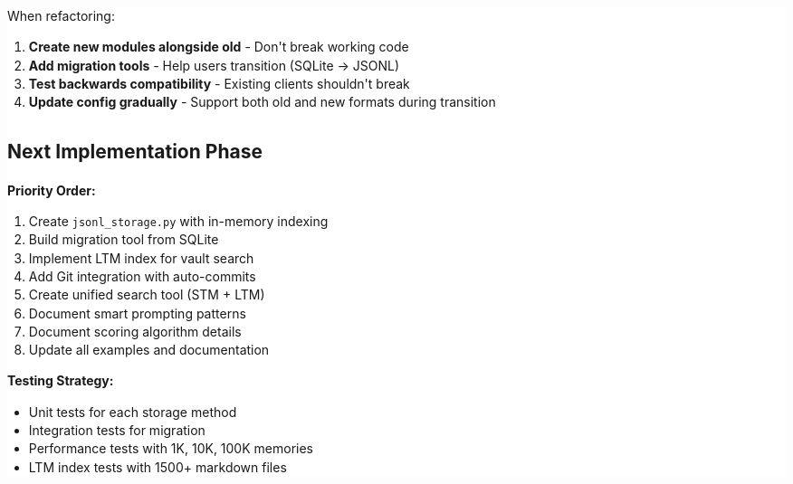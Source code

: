When refactoring:

1. **Create new modules alongside old** - Don't break working code
2. **Add migration tools** - Help users transition (SQLite → JSONL)
3. **Test backwards compatibility** - Existing clients shouldn't break
4. **Update config gradually** - Support both old and new formats during transition

## Next Implementation Phase

**Priority Order:**
1. Create `jsonl_storage.py` with in-memory indexing
2. Build migration tool from SQLite
3. Implement LTM index for vault search
4. Add Git integration with auto-commits
5. Create unified search tool (STM + LTM)
6. Document smart prompting patterns
7. Document scoring algorithm details
8. Update all examples and documentation

**Testing Strategy:**
- Unit tests for each storage method
- Integration tests for migration
- Performance tests with 1K, 10K, 100K memories
- LTM index tests with 1500+ markdown files

